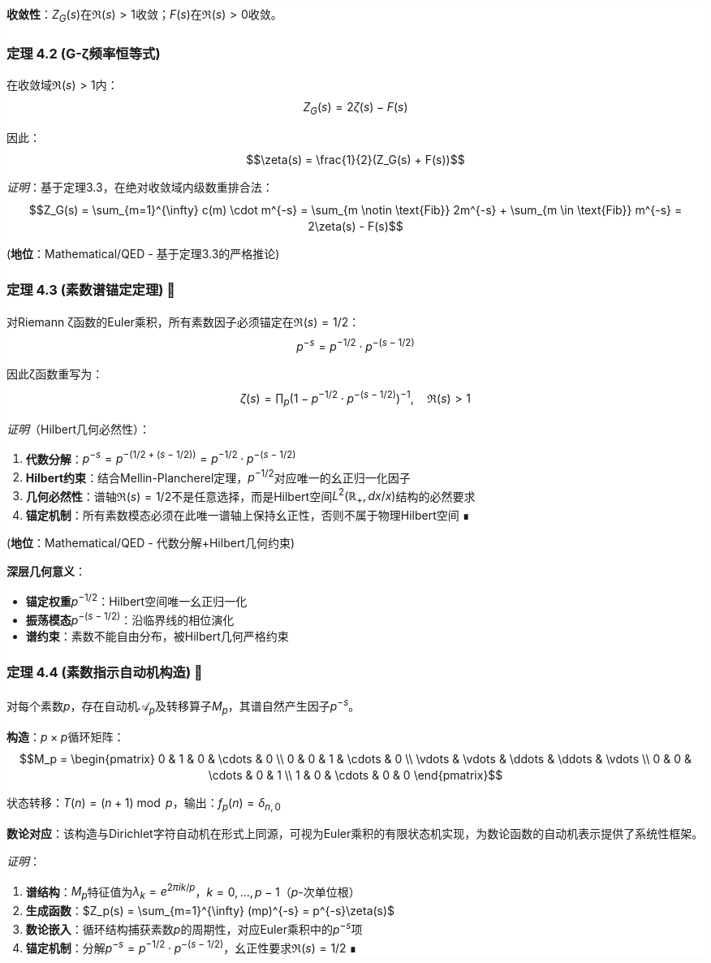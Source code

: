 **收敛性**：$Z_G(s)$在$\Re(s) > 1$收敛；$F(s)$在$\Re(s) > 0$收敛。

### 定理 4.2 (G-ζ频率恒等式)
在收敛域$\Re(s) > 1$内：
$$Z_G(s) = 2\zeta(s) - F(s)$$

因此：
$$\zeta(s) = \frac{1}{2}(Z_G(s) + F(s))$$

*证明*：基于定理3.3，在绝对收敛域内级数重排合法：
$$Z_G(s) = \sum_{m=1}^{\infty} c(m) \cdot m^{-s} = \sum_{m \notin \text{Fib}} 2m^{-s} + \sum_{m \in \text{Fib}} m^{-s} = 2\zeta(s) - F(s)$$

(**地位**：Mathematical/QED - 基于定理3.3的严格推论)

### 定理 4.3 (素数谱锚定定理) 🔑
对Riemann ζ函数的Euler乘积，所有素数因子必须锚定在$\Re(s) = 1/2$：
$$p^{-s} = p^{-1/2} \cdot p^{-(s-1/2)}$$

因此ζ函数重写为：
$$\zeta(s) = \prod_p \left(1 - p^{-1/2} \cdot p^{-(s-1/2)}\right)^{-1}, \quad \Re(s) > 1$$

*证明*（Hilbert几何必然性）：
1. **代数分解**：$p^{-s} = p^{-(1/2 + (s-1/2))} = p^{-1/2} \cdot p^{-(s-1/2)}$
2. **Hilbert约束**：结合Mellin-Plancherel定理，$p^{-1/2}$对应唯一的幺正归一化因子
3. **几何必然性**：谱轴$\Re(s) = 1/2$不是任意选择，而是Hilbert空间$L^2(\mathbb{R}_+, dx/x)$结构的必然要求
4. **锚定机制**：所有素数模态必须在此唯一谱轴上保持幺正性，否则不属于物理Hilbert空间 ∎

(**地位**：Mathematical/QED - 代数分解+Hilbert几何约束)

**深层几何意义**：
- **锚定权重**$p^{-1/2}$：Hilbert空间唯一幺正归一化
- **振荡模态**$p^{-(s-1/2)}$：沿临界线的相位演化
- **谱约束**：素数不能自由分布，被Hilbert几何严格约束

### 定理 4.4 (素数指示自动机构造) 🔑
对每个素数$p$，存在自动机$\mathcal{A}_p$及转移算子$M_p$，其谱自然产生因子$p^{-s}$。

**构造**：$p \times p$循环矩阵：
$$M_p = \begin{pmatrix}
0 & 1 & 0 & \cdots & 0 \\
0 & 0 & 1 & \cdots & 0 \\
\vdots & \vdots & \ddots & \ddots & \vdots \\
0 & 0 & \cdots & 0 & 1 \\
1 & 0 & \cdots & 0 & 0
\end{pmatrix}$$

状态转移：$T(n) = (n+1) \bmod p$，输出：$f_p(n) = \delta_{n,0}$

**数论对应**：该构造与Dirichlet字符自动机在形式上同源，可视为Euler乘积的有限状态机实现，为数论函数的自动机表示提供了系统性框架。

*证明*：
1. **谱结构**：$M_p$特征值为$\lambda_k = e^{2\pi ik/p}$，$k = 0,\ldots,p-1$（$p$-次单位根）
2. **生成函数**：$Z_p(s) = \sum_{m=1}^{\infty} (mp)^{-s} = p^{-s}\zeta(s)$
3. **数论嵌入**：循环结构捕获素数$p$的周期性，对应Euler乘积中的$p^{-s}$项
4. **锚定机制**：分解$p^{-s} = p^{-1/2} \cdot p^{-(s-1/2)}$，幺正性要求$\Re(s) = 1/2$ ∎
